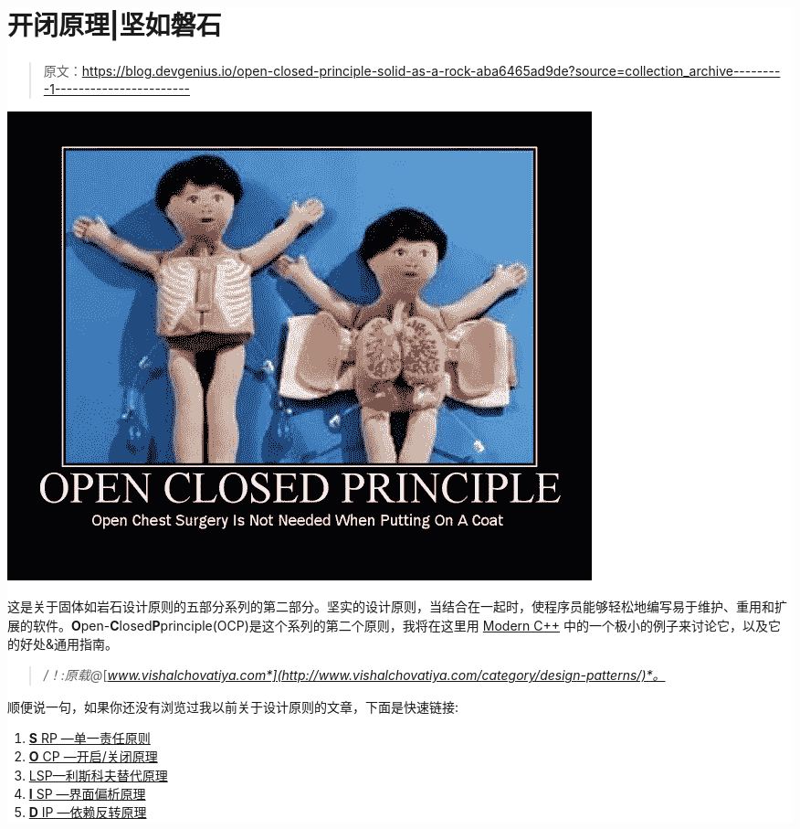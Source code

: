 # 开闭原理|坚如磐石

> 原文：<https://blog.devgenius.io/open-closed-principle-solid-as-a-rock-aba6465ad9de?source=collection_archive---------1----------------------->

![](img/b2fff35b671417182eaf0b5092c6437c.png)

这是关于固体如岩石设计原则的五部分系列的第二部分。坚实的设计原则，当结合在一起时，使程序员能够轻松地编写易于维护、重用和扩展的软件。**O**pen-**C**losed**P**principle(OCP)是这个系列的第二个原则，我将在这里用 [Modern C++](http://www.vishalchovatiya.com/21-new-features-of-modern-cpp-to-use-in-your-project/) 中的一个极小的例子来讨论它，以及它的好处&通用指南。

> */！\:原载@*[*www.vishalchovatiya.com*](http://www.vishalchovatiya.com/category/design-patterns/)*。*

顺便说一句，如果你还没有浏览过我以前关于设计原则的文章，下面是快速链接:

1.  [**S** RP —单一责任原则](http://www.vishalchovatiya.com/single-responsibility-principle-in-cpp-solid-as-a-rock/)
2.  [**O** CP —开启/关闭原理](http://www.vishalchovatiya.com/open-closed-principle-in-cpp-solid-as-a-rock/)
3.  [LSP—利斯科夫替代原理](http://www.vishalchovatiya.com/liskovs-substitution-principle-in-cpp-solid-as-a-rock/)
4.  [**I** SP —界面偏析原理](http://www.vishalchovatiya.com/interface-segregation-principle-in-cpp-solid-as-a-rock/)
5.  [**D** IP —依赖反转原理](http://www.vishalchovatiya.com/dependency-inversion-principle-in-cpp-solid-as-a-rock/)
